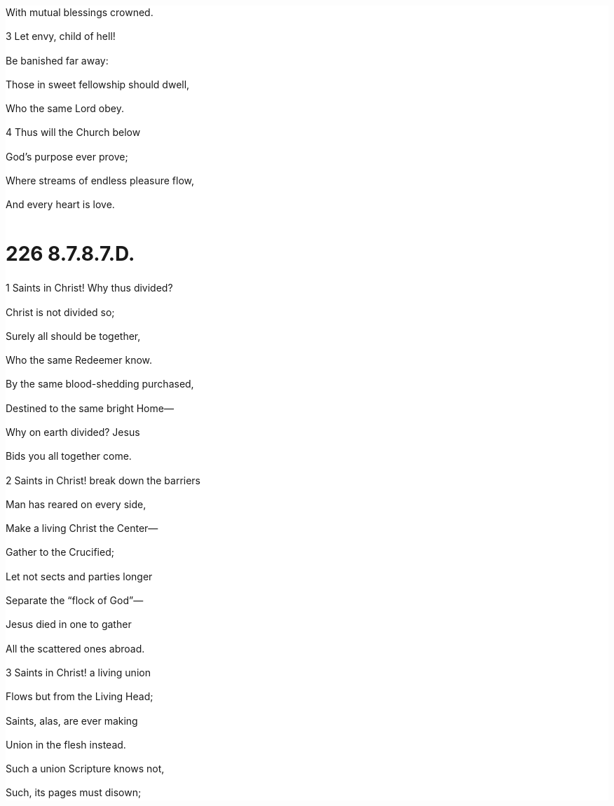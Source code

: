 With mutual blessings crowned.

3 Let envy, child of hell!

Be banished far away:

Those in sweet fellowship should dwell,

Who the same Lord obey.

4 Thus will the Church below

God’s purpose ever prove;

Where streams of endless pleasure flow,

And every heart is love.

# 226 8.7.8.7.D.

1 Saints in Christ! Why thus divided?

Christ is not divided so;

Surely all should be together,

Who the same Redeemer know.

By the same blood-shedding purchased,

Destined to the same bright Home—

Why on earth divided? Jesus

Bids you all together come.

2 Saints in Christ! break down the barriers

Man has reared on every side,

Make a living Christ the Center—

Gather to the Crucified;

Let not sects and parties longer

Separate the “flock of God”—

Jesus died in one to gather

All the scattered ones abroad.

3 Saints in Christ! a living union

Flows but from the Living Head;

Saints, alas, are ever making

Union in the flesh instead.

Such a union Scripture knows not,

Such, its pages must disown;
